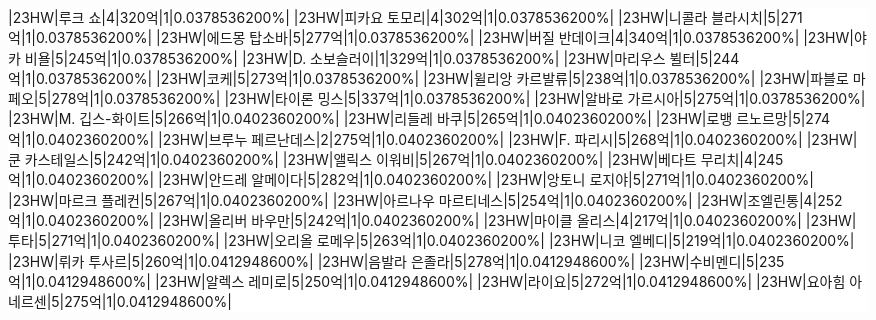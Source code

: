 |23HW|루크 쇼|4|320억|1|0.0378536200%|
|23HW|피카요 토모리|4|302억|1|0.0378536200%|
|23HW|니콜라 블라시치|5|271억|1|0.0378536200%|
|23HW|에드몽 탑소바|5|277억|1|0.0378536200%|
|23HW|버질 반데이크|4|340억|1|0.0378536200%|
|23HW|야카 비욜|5|245억|1|0.0378536200%|
|23HW|D. 소보슬러이|1|329억|1|0.0378536200%|
|23HW|마리우스 뷜터|5|244억|1|0.0378536200%|
|23HW|코케|5|273억|1|0.0378536200%|
|23HW|윌리앙 카르발류|5|238억|1|0.0378536200%|
|23HW|파블로 마페오|5|278억|1|0.0378536200%|
|23HW|타이론 밍스|5|337억|1|0.0378536200%|
|23HW|알바로 가르시아|5|275억|1|0.0378536200%|
|23HW|M. 깁스-화이트|5|266억|1|0.0402360200%|
|23HW|리들레 바쿠|5|265억|1|0.0402360200%|
|23HW|로뱅 르노르망|5|274억|1|0.0402360200%|
|23HW|브루누 페르난데스|2|275억|1|0.0402360200%|
|23HW|F. 파리시|5|268억|1|0.0402360200%|
|23HW|쿤 카스테일스|5|242억|1|0.0402360200%|
|23HW|앨릭스 이워비|5|267억|1|0.0402360200%|
|23HW|베다트 무리치|4|245억|1|0.0402360200%|
|23HW|안드레 알메이다|5|282억|1|0.0402360200%|
|23HW|앙토니 로지야|5|271억|1|0.0402360200%|
|23HW|마르크 플레컨|5|267억|1|0.0402360200%|
|23HW|아르나우 마르티네스|5|254억|1|0.0402360200%|
|23HW|조엘린통|4|252억|1|0.0402360200%|
|23HW|올리버 바우만|5|242억|1|0.0402360200%|
|23HW|마이클 올리스|4|217억|1|0.0402360200%|
|23HW|투타|5|271억|1|0.0402360200%|
|23HW|오리올 로메우|5|263억|1|0.0402360200%|
|23HW|니코 엘베디|5|219억|1|0.0402360200%|
|23HW|뤼카 투사르|5|260억|1|0.0412948600%|
|23HW|음발라 은졸라|5|278억|1|0.0412948600%|
|23HW|수비멘디|5|235억|1|0.0412948600%|
|23HW|알렉스 레미로|5|250억|1|0.0412948600%|
|23HW|라이요|5|272억|1|0.0412948600%|
|23HW|요아힘 아네르센|5|275억|1|0.0412948600%|
